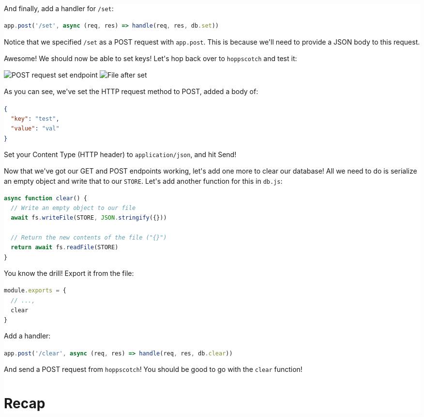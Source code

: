 And finally, add a handler for `/set`:

```javascript
app.post('/set', async (req, res) => handle(req, res, db.set))
```

Notice that we specified `/set` as a POST request with `app.post`. This is because we'll need to provide a JSON body to this request.

Awesome! We should now be able to set keys! Let's hop back over to `hoppscotch` and test it:

![POST request set endpoint](https://cloud-2m3vf7nmm.vercel.app/2post-set.png)
![File after set](2m3vf7nmm.vercel.app/6store-after-set.png)

As you can see, we've set the HTTP request method to POST, added a body of:

```json
{
  "key": "test",
  "value": "val"
}
```

Set your Content Type (HTTP header) to `application/json`, and hit Send!

Now that we've got our GET and POST endpoints working, let's add one more to clear our database! All we need to do is serialize an empty object and write that to our `STORE`. Let's add another function for this in `db.js`:

```javascript
async function clear() {
  // Write an empty object to our file
  await fs.writeFile(STORE, JSON.stringify({}))

  // Return the new contents of the file ("{}")
  return await fs.readFile(STORE)
}
```

You know the drill! Export it from the file:

```javascript
module.exports = {
  // ...,
  clear
}
```

Add a handler:

```javascript
app.post('/clear', async (req, res) => handle(req, res, db.clear))
```

And send a POST request from `hoppscotch`! You should be good to go with the `clear` function!

# Recap

